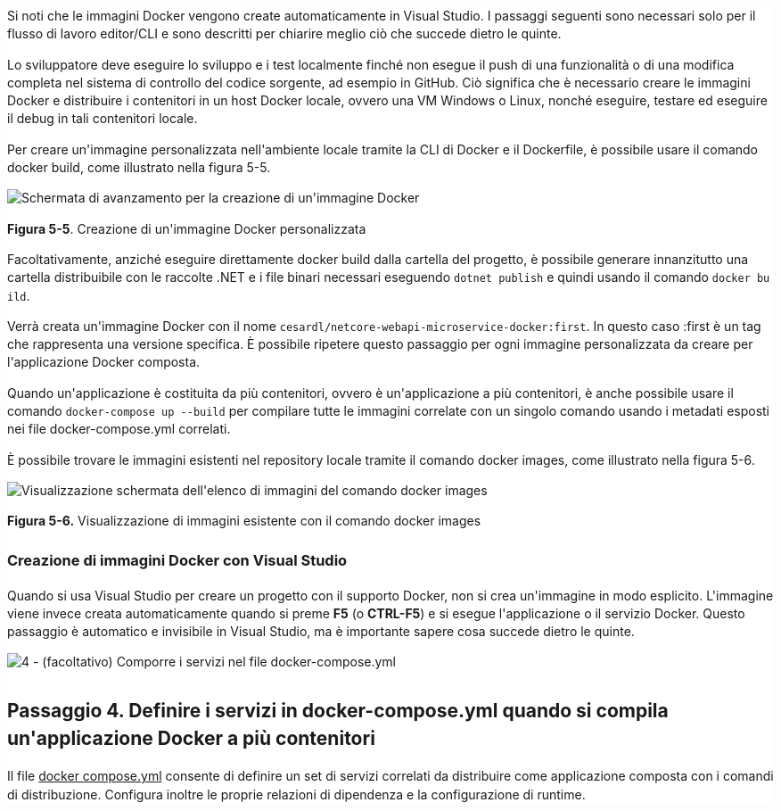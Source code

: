 Si noti che le immagini Docker vengono create automaticamente in Visual Studio. I passaggi seguenti sono necessari solo per il flusso di lavoro editor/CLI e sono descritti per chiarire meglio ciò che succede dietro le quinte.

Lo sviluppatore deve eseguire lo sviluppo e i test localmente finché non esegue il push di una funzionalità o di una modifica completa nel sistema di controllo del codice sorgente, ad esempio in GitHub. Ciò significa che è necessario creare le immagini Docker e distribuire i contenitori in un host Docker locale, ovvero una VM Windows o Linux, nonché eseguire, testare ed eseguire il debug in tali contenitori locale.

Per creare un'immagine personalizzata nell'ambiente locale tramite la CLI di Docker e il Dockerfile, è possibile usare il comando docker build, come illustrato nella figura 5-5.

![Schermata di avanzamento per la creazione di un'immagine Docker](./media/image8.png)

**Figura 5-5**. Creazione di un'immagine Docker personalizzata

Facoltativamente, anziché eseguire direttamente docker build dalla cartella del progetto, è possibile generare innanzitutto una cartella distribuibile con le raccolte .NET e i file binari necessari eseguendo `dotnet publish` e quindi usando il comando `docker build`.

Verrà creata un'immagine Docker con il nome `cesardl/netcore-webapi-microservice-docker:first`. In questo caso :first è un tag che rappresenta una versione specifica. È possibile ripetere questo passaggio per ogni immagine personalizzata da creare per l'applicazione Docker composta.

Quando un'applicazione è costituita da più contenitori, ovvero è un'applicazione a più contenitori, è anche possibile usare il comando `docker-compose up --build` per compilare tutte le immagini correlate con un singolo comando usando i metadati esposti nei file docker-compose.yml correlati.

È possibile trovare le immagini esistenti nel repository locale tramite il comando docker images, come illustrato nella figura 5-6.

![Visualizzazione schermata dell'elenco di immagini del comando docker images](./media/image9.png)

**Figura 5-6.** Visualizzazione di immagini esistente con il comando docker images

### <a name="creating-docker-images-with-visual-studio"></a>Creazione di immagini Docker con Visual Studio

Quando si usa Visual Studio per creare un progetto con il supporto Docker, non si crea un'immagine in modo esplicito. L'immagine viene invece creata automaticamente quando si preme **F5** (o **CTRL-F5**) e si esegue l'applicazione o il servizio Docker. Questo passaggio è automatico e invisibile in Visual Studio, ma è importante sapere cosa succede dietro le quinte.

![4 - (facoltativo) Comporre i servizi nel file docker-compose.yml](./media/image10.png)

## <a name="step-4-define-your-services-in-docker-composeyml-when-building-a-multi-container-docker-application"></a>Passaggio 4. Definire i servizi in docker-compose.yml quando si compila un'applicazione Docker a più contenitori

Il file [docker compose.yml](https://docs.docker.com/compose/compose-file/) consente di definire un set di servizi correlati da distribuire come applicazione composta con i comandi di distribuzione. Configura inoltre le proprie relazioni di dipendenza e la configurazione di runtime.
